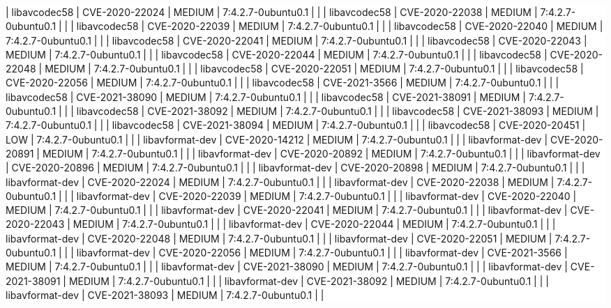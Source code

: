 | libavcodec58         |    CVE-2020-22024   |   MEDIUM  |  7:4.2.7-0ubuntu0.1 |  |
| libavcodec58         |    CVE-2020-22038   |   MEDIUM  |  7:4.2.7-0ubuntu0.1 |  |
| libavcodec58         |    CVE-2020-22039   |   MEDIUM  |  7:4.2.7-0ubuntu0.1 |  |
| libavcodec58         |    CVE-2020-22040   |   MEDIUM  |  7:4.2.7-0ubuntu0.1 |  |
| libavcodec58         |    CVE-2020-22041   |   MEDIUM  |  7:4.2.7-0ubuntu0.1 |  |
| libavcodec58         |    CVE-2020-22043   |   MEDIUM  |  7:4.2.7-0ubuntu0.1 |  |
| libavcodec58         |    CVE-2020-22044   |   MEDIUM  |  7:4.2.7-0ubuntu0.1 |  |
| libavcodec58         |    CVE-2020-22048   |   MEDIUM  |  7:4.2.7-0ubuntu0.1 |  |
| libavcodec58         |    CVE-2020-22051   |   MEDIUM  |  7:4.2.7-0ubuntu0.1 |  |
| libavcodec58         |    CVE-2020-22056   |   MEDIUM  |  7:4.2.7-0ubuntu0.1 |  |
| libavcodec58         |    CVE-2021-3566   |   MEDIUM  |  7:4.2.7-0ubuntu0.1 |  |
| libavcodec58         |    CVE-2021-38090   |   MEDIUM  |  7:4.2.7-0ubuntu0.1 |  |
| libavcodec58         |    CVE-2021-38091   |   MEDIUM  |  7:4.2.7-0ubuntu0.1 |  |
| libavcodec58         |    CVE-2021-38092   |   MEDIUM  |  7:4.2.7-0ubuntu0.1 |  |
| libavcodec58         |    CVE-2021-38093   |   MEDIUM  |  7:4.2.7-0ubuntu0.1 |  |
| libavcodec58         |    CVE-2021-38094   |   MEDIUM  |  7:4.2.7-0ubuntu0.1 |  |
| libavcodec58         |    CVE-2020-20451   |   LOW  |  7:4.2.7-0ubuntu0.1 |  |
| libavformat-dev         |    CVE-2020-14212   |   MEDIUM  |  7:4.2.7-0ubuntu0.1 |  |
| libavformat-dev         |    CVE-2020-20891   |   MEDIUM  |  7:4.2.7-0ubuntu0.1 |  |
| libavformat-dev         |    CVE-2020-20892   |   MEDIUM  |  7:4.2.7-0ubuntu0.1 |  |
| libavformat-dev         |    CVE-2020-20896   |   MEDIUM  |  7:4.2.7-0ubuntu0.1 |  |
| libavformat-dev         |    CVE-2020-20898   |   MEDIUM  |  7:4.2.7-0ubuntu0.1 |  |
| libavformat-dev         |    CVE-2020-22024   |   MEDIUM  |  7:4.2.7-0ubuntu0.1 |  |
| libavformat-dev         |    CVE-2020-22038   |   MEDIUM  |  7:4.2.7-0ubuntu0.1 |  |
| libavformat-dev         |    CVE-2020-22039   |   MEDIUM  |  7:4.2.7-0ubuntu0.1 |  |
| libavformat-dev         |    CVE-2020-22040   |   MEDIUM  |  7:4.2.7-0ubuntu0.1 |  |
| libavformat-dev         |    CVE-2020-22041   |   MEDIUM  |  7:4.2.7-0ubuntu0.1 |  |
| libavformat-dev         |    CVE-2020-22043   |   MEDIUM  |  7:4.2.7-0ubuntu0.1 |  |
| libavformat-dev         |    CVE-2020-22044   |   MEDIUM  |  7:4.2.7-0ubuntu0.1 |  |
| libavformat-dev         |    CVE-2020-22048   |   MEDIUM  |  7:4.2.7-0ubuntu0.1 |  |
| libavformat-dev         |    CVE-2020-22051   |   MEDIUM  |  7:4.2.7-0ubuntu0.1 |  |
| libavformat-dev         |    CVE-2020-22056   |   MEDIUM  |  7:4.2.7-0ubuntu0.1 |  |
| libavformat-dev         |    CVE-2021-3566   |   MEDIUM  |  7:4.2.7-0ubuntu0.1 |  |
| libavformat-dev         |    CVE-2021-38090   |   MEDIUM  |  7:4.2.7-0ubuntu0.1 |  |
| libavformat-dev         |    CVE-2021-38091   |   MEDIUM  |  7:4.2.7-0ubuntu0.1 |  |
| libavformat-dev         |    CVE-2021-38092   |   MEDIUM  |  7:4.2.7-0ubuntu0.1 |  |
| libavformat-dev         |    CVE-2021-38093   |   MEDIUM  |  7:4.2.7-0ubuntu0.1 |  |